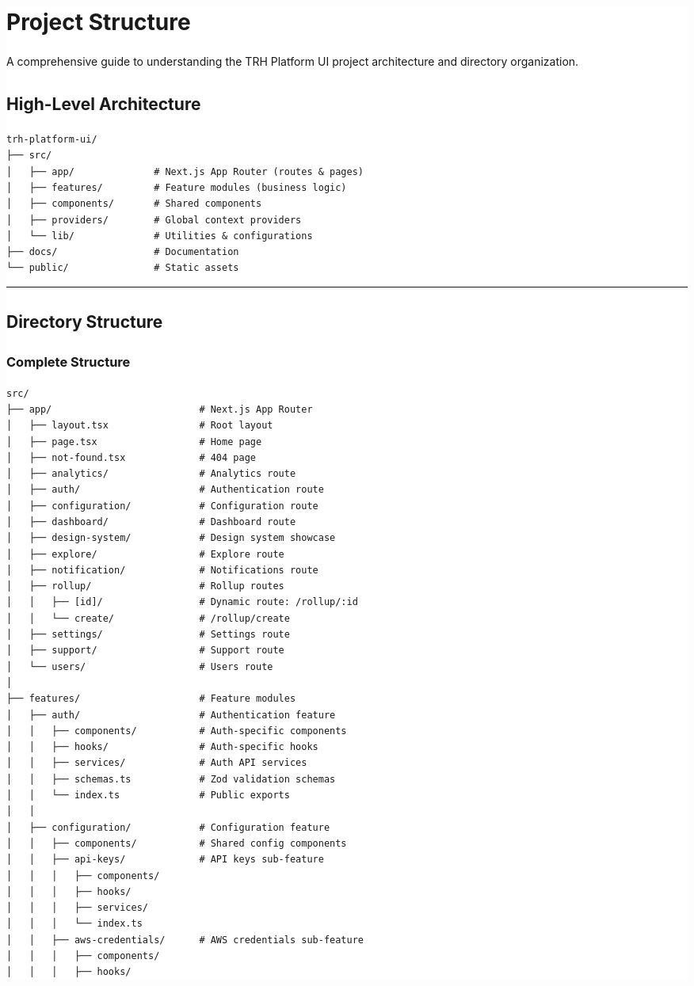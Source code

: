 # Project Structure

A comprehensive guide to understanding the TRH Platform UI project architecture and directory organization.

## High-Level Architecture

```
trh-platform-ui/
├── src/
│   ├── app/              # Next.js App Router (routes & pages)
│   ├── features/         # Feature modules (business logic)
│   ├── components/       # Shared components
│   ├── providers/        # Global context providers
│   └── lib/              # Utilities & configurations
├── docs/                 # Documentation
└── public/               # Static assets
```

---

## Directory Structure

### Complete Structure

```
src/
├── app/                          # Next.js App Router
│   ├── layout.tsx                # Root layout
│   ├── page.tsx                  # Home page
│   ├── not-found.tsx             # 404 page
│   ├── analytics/                # Analytics route
│   ├── auth/                     # Authentication route
│   ├── configuration/            # Configuration route
│   ├── dashboard/                # Dashboard route
│   ├── design-system/            # Design system showcase
│   ├── explore/                  # Explore route
│   ├── notification/             # Notifications route
│   ├── rollup/                   # Rollup routes
│   │   ├── [id]/                 # Dynamic route: /rollup/:id
│   │   └── create/               # /rollup/create
│   ├── settings/                 # Settings route
│   ├── support/                  # Support route
│   └── users/                    # Users route
│
├── features/                     # Feature modules
│   ├── auth/                     # Authentication feature
│   │   ├── components/           # Auth-specific components
│   │   ├── hooks/                # Auth-specific hooks
│   │   ├── services/             # Auth API services
│   │   ├── schemas.ts            # Zod validation schemas
│   │   └── index.ts              # Public exports
│   │
│   ├── configuration/            # Configuration feature
│   │   ├── components/           # Shared config components
│   │   ├── api-keys/             # API keys sub-feature
│   │   │   ├── components/
│   │   │   ├── hooks/
│   │   │   ├── services/
│   │   │   └── index.ts
│   │   ├── aws-credentials/      # AWS credentials sub-feature
│   │   │   ├── components/
│   │   │   ├── hooks/
```